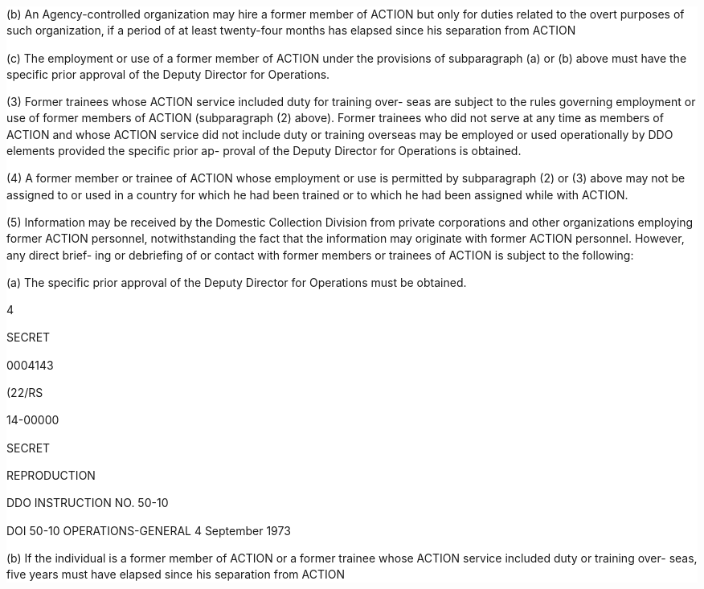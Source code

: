  (b) An Agency-controlled organization may hire a former member of
ACTION but only for duties related to the overt purposes of such
organization, if a period of at least twenty-four months has elapsed
since his separation from ACTION

 (c) The employment or use of a former member of ACTION under
the provisions of subparagraph (a) or (b) above must have the
specific prior approval of the Deputy Director for Operations.

 (3) Former trainees whose ACTION service included duty for training over-
seas are subject to the rules governing employment or use of former
members of ACTION (subparagraph (2) above). Former trainees who
did not serve at any time as members of ACTION and whose ACTION
service did not include duty or training overseas may be employed or
used operationally by DDO elements provided the specific prior ap-
proval of the Deputy Director for Operations is obtained.

 (4) A former member or trainee of ACTION whose employment or use
is permitted by subparagraph (2) or (3) above may not be assigned
to or used in a country for which he had been trained or to which
he had been assigned while with ACTION.

 (5) Information may be received by the Domestic Collection Division
from private corporations and other organizations employing former
ACTION personnel, notwithstanding the fact that the information may
originate with former ACTION personnel. However, any direct brief-
ing or debriefing of or contact with former members or trainees of
ACTION is subject to the following:

 (a) The specific prior approval of the Deputy Director for Operations
must be obtained.

4

SECRET

0004143

(22/RS

14-00000

SECRET

REPRODUCTION

DDO INSTRUCTION
NO. 50-10

DOI 50-10
OPERATIONS-GENERAL
4 September 1973

 (b) If the individual is a former member of ACTION or a former
trainee whose ACTION service included duty or training over-
seas, five years must have elapsed since his separation from
ACTION
